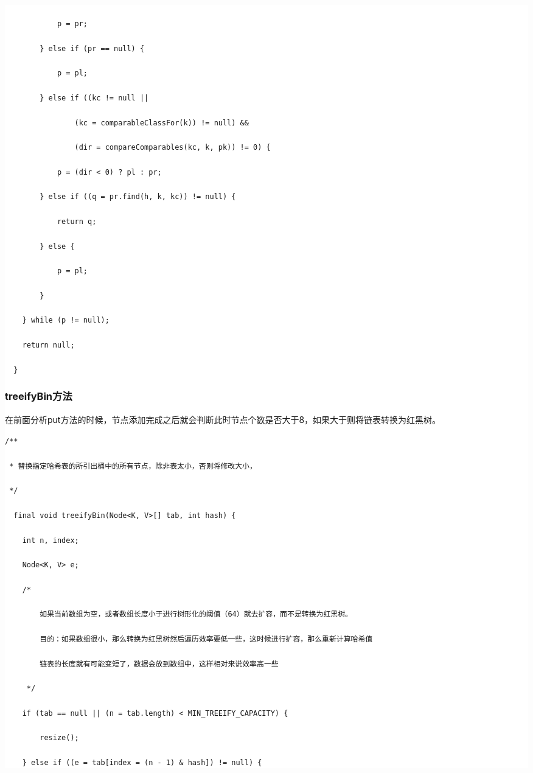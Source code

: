 ```Plain Text

            p = pr;

        } else if (pr == null) {

            p = pl;

        } else if ((kc != null ||

                (kc = comparableClassFor(k)) != null) &&

                (dir = compareComparables(kc, k, pk)) != 0) {

            p = (dir < 0) ? pl : pr;

        } else if ((q = pr.find(h, k, kc)) != null) {

            return q;

        } else {

            p = pl;

        }

    } while (p != null);

    return null;

  }
```

### treeifyBin方法

在前面分析put方法的时候，节点添加完成之后就会判断此时节点个数是否大于8，如果大于则将链表转换为红黑树。

```Plain Text
/**

 * 替换指定哈希表的所引出桶中的所有节点，除非表太小，否则将修改大小，

 */

  final void treeifyBin(Node<K, V>[] tab, int hash) {

    int n, index;

    Node<K, V> e;

    /*

        如果当前数组为空，或者数组长度小于进行树形化的阈值（64）就去扩容，而不是转换为红黑树。

        目的：如果数组很小，那么转换为红黑树然后遍历效率要低一些，这时候进行扩容，那么重新计算哈希值

        链表的长度就有可能变短了，数据会放到数组中，这样相对来说效率高一些

     */

    if (tab == null || (n = tab.length) < MIN_TREEIFY_CAPACITY) {

        resize();

    } else if ((e = tab[index = (n - 1) & hash]) != null) {
```